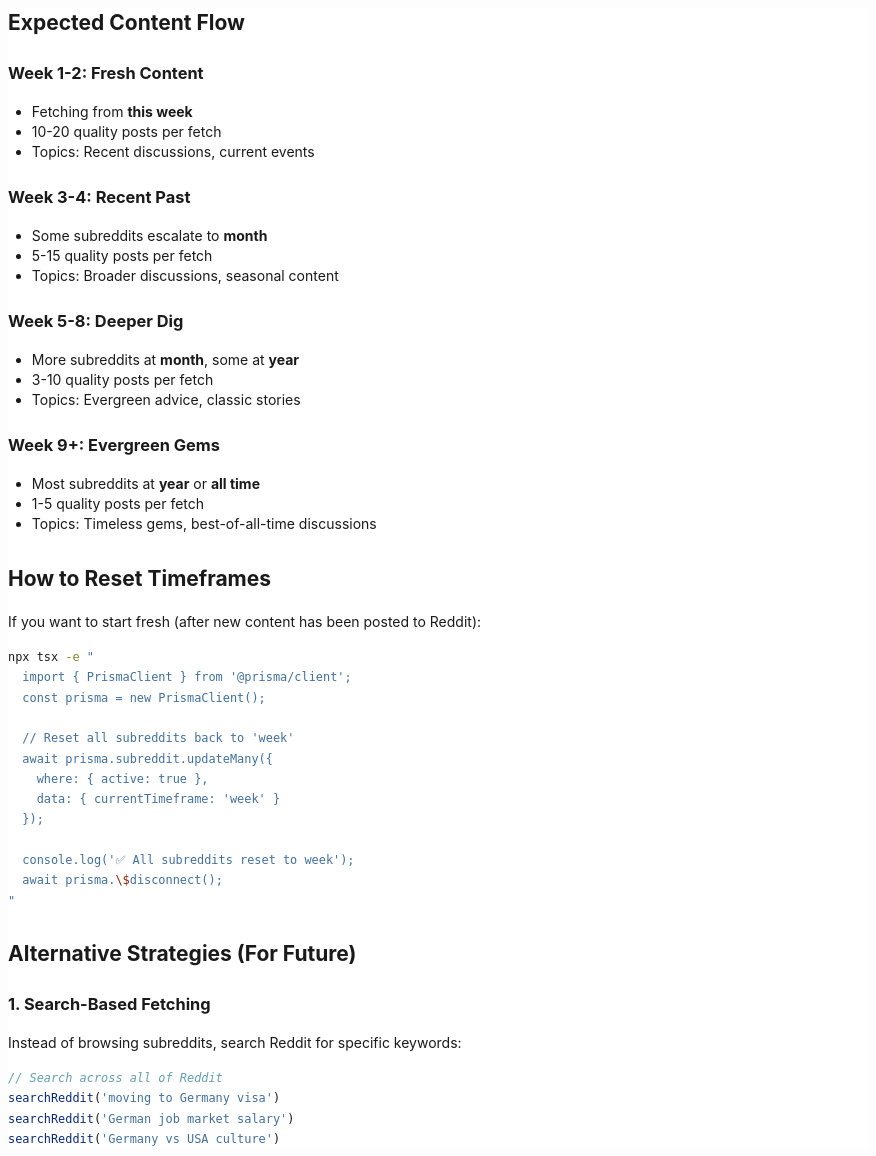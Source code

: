 ## Expected Content Flow

### Week 1-2: Fresh Content
- Fetching from **this week**
- 10-20 quality posts per fetch
- Topics: Recent discussions, current events

### Week 3-4: Recent Past
- Some subreddits escalate to **month**
- 5-15 quality posts per fetch
- Topics: Broader discussions, seasonal content

### Week 5-8: Deeper Dig
- More subreddits at **month**, some at **year**
- 3-10 quality posts per fetch
- Topics: Evergreen advice, classic stories

### Week 9+: Evergreen Gems
- Most subreddits at **year** or **all time**
- 1-5 quality posts per fetch
- Topics: Timeless gems, best-of-all-time discussions

## How to Reset Timeframes

If you want to start fresh (after new content has been posted to Reddit):

```bash
npx tsx -e "
  import { PrismaClient } from '@prisma/client';
  const prisma = new PrismaClient();

  // Reset all subreddits back to 'week'
  await prisma.subreddit.updateMany({
    where: { active: true },
    data: { currentTimeframe: 'week' }
  });

  console.log('✅ All subreddits reset to week');
  await prisma.\$disconnect();
"
```

## Alternative Strategies (For Future)

### 1. Search-Based Fetching
Instead of browsing subreddits, search Reddit for specific keywords:
```typescript
// Search across all of Reddit
searchReddit('moving to Germany visa')
searchReddit('German job market salary')
searchReddit('Germany vs USA culture')
```
